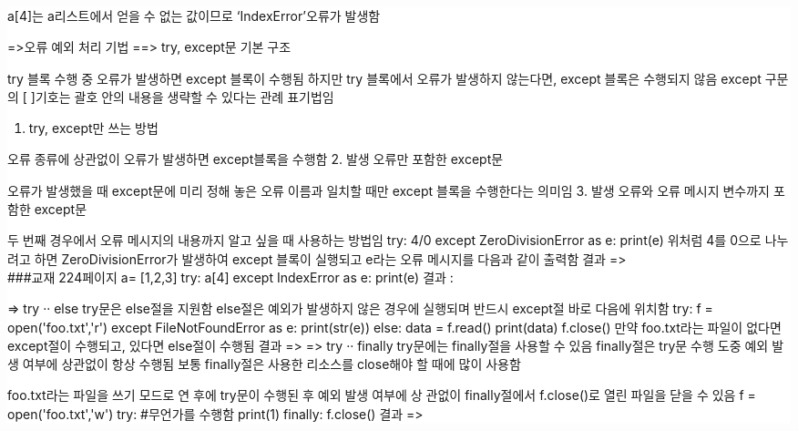 a[4]는 a리스트에서 얻을 수 없는 값이므로 ‘IndexError’오류가 발생함

=>오류 예외 처리 기법
==> try, except문
기본 구조
 
try 블록 수행 중 오류가 발생하면 except 블록이 수행됨
하지만 try 블록에서 오류가 발생하지 않는다면, except 블록은 수행되지 않음
except 구문의 [ ]기호는 괄호 안의 내용을 생략할 수 있다는 관례 표기법임
1. try, except만 쓰는 방법
 
오류 종류에 상관없이 오류가 발생하면 except블록을 수행함
2. 발생 오류만 포함한 except문
 
오류가 발생했을 때 except문에 미리 정해 놓은 오류 이름과 일치할 때만 except 블록을 수행한다는 의미임
3. 발생 오류와 오류 메시지 변수까지 포함한 except문
 
두 번째 경우에서 오류 메시지의 내용까지 알고 싶을 때 사용하는 방법임
try:
    4/0
except ZeroDivisionError as e:
    print(e)
위처럼 4를 0으로 나누려고 하면 ZeroDivisionError가 발생하여 except 블록이 실행되고 e라는 오류 메시지를 다음과 같이 출력함
결과 =>  
###교재 224페이지
a= [1,2,3]
try:
    a[4]
except IndexError as e:
    print(e)
결과 :  

=> try ·· else
try문은 else절을 지원함
else절은 예외가 발생하지 않은 경우에 실행되며 반드시 except절 바로 다음에 위치함
try:
    f = open('foo.txt','r')
except FileNotFoundError as e:
    print(str(e))
else:
    data = f.read()
    print(data)
    f.close() 
만약 foo.txt라는 파일이 없다면 except절이 수행되고, 있다면 else절이 수행됨
결과 => 
=> try ·· finally
try문에는 finally절을 사용할 수 있음
finally절은 try문 수행 도중 예외 발생 여부에 상관없이 항상 수행됨
보통 finally절은 사용한 리소스를 close해야 할 때에 많이 사용함
 
foo.txt라는 파일을 쓰기 모드로 연 후에 try문이 수행된 후 예외 발생 여부에 상 관없이 finally절에서 f.close()로 열린 파일을 닫을 수 있음
f = open('foo.txt','w')
try:
    #무언가를 수행함
    print(1)
finally:
    f.close()
결과 =>  

